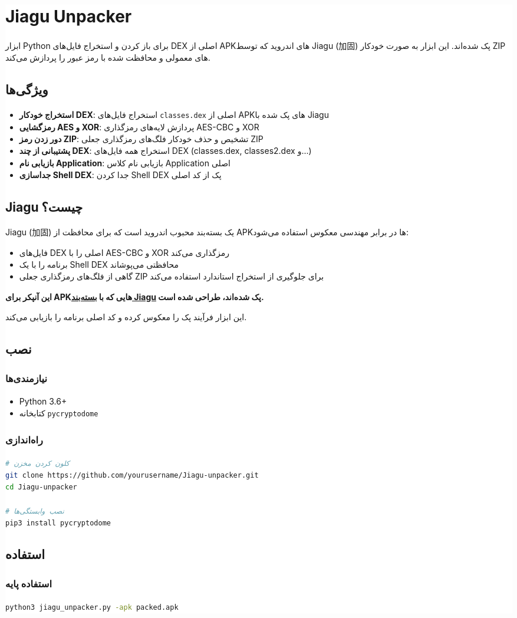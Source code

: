 # Jiagu Unpacker

ابزار Python برای باز کردن و استخراج فایل‌های DEX اصلی از APKهای اندروید که توسط Jiagu (加固) پک شده‌اند. این ابزار به صورت خودکار ZIP های معمولی و محافظت شده با رمز عبور را پردازش می‌کند.

## ویژگی‌ها

- **استخراج خودکار DEX**: استخراج فایل‌های `classes.dex` اصلی از APKهای پک شده با Jiagu
- **رمزگشایی AES و XOR**: پردازش لایه‌های رمزگذاری AES-CBC و XOR
- **دور زدن رمز ZIP**: تشخیص و حذف خودکار فلگ‌های رمزگذاری جعلی ZIP
- **پشتیبانی از چند DEX**: استخراج همه فایل‌های DEX (classes.dex, classes2.dex و...)
- **بازیابی نام Application**: بازیابی نام کلاس Application اصلی
- **جداسازی Shell DEX**: جدا کردن Shell DEX پک از کد اصلی

## Jiagu چیست؟

Jiagu (加固) یک بسته‌بند محبوب اندروید است که برای محافظت از APKها در برابر مهندسی معکوس استفاده می‌شود:
- فایل‌های DEX اصلی را با AES-CBC و XOR رمزگذاری می‌کند
- برنامه را با یک Shell DEX محافظتی می‌پوشاند
- گاهی از فلگ‌های رمزگذاری جعلی ZIP برای جلوگیری از استخراج استاندارد استفاده می‌کند

**این آنپکر برای APKهایی که با [بسته‌بند Jiagu](https://github.com/Frezrik/Jiagu) پک شده‌اند، طراحی شده است.**

این ابزار فرآیند پک را معکوس کرده و کد اصلی برنامه را بازیابی می‌کند.

## نصب

### نیازمندی‌ها

- Python 3.6+
- کتابخانه `pycryptodome`

### راه‌اندازی

```bash
# کلون کردن مخزن
git clone https://github.com/yourusername/Jiagu-unpacker.git
cd Jiagu-unpacker

# نصب وابستگی‌ها
pip3 install pycryptodome
```

## استفاده

### استفاده پایه

```bash
python3 jiagu_unpacker.py -apk packed.apk
```
